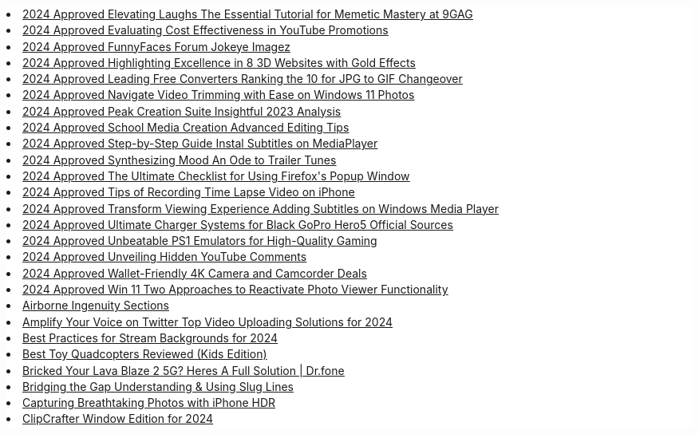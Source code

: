 <li><a href="https://article-helps.techidaily.com/2024-approved-elevating-laughs-the-essential-tutorial-for-memetic-mastery-at-9gag/"><u>2024 Approved  Elevating Laughs  The Essential Tutorial for Memetic Mastery at 9GAG</u></a></li>
<li><a href="https://article-helps.techidaily.com/2024-approved-evaluating-cost-effectiveness-in-youtube-promotions/"><u>2024 Approved  Evaluating Cost Effectiveness in YouTube Promotions</u></a></li>
<li><a href="https://article-helps.techidaily.com/2024-approved-funnyfaces-forum-jokeye-imagez/"><u>2024 Approved  FunnyFaces Forum  Jokeye Imagez</u></a></li>
<li><a href="https://article-helps.techidaily.com/2024-approved-highlighting-excellence-in-8-3d-websites-with-gold-effects/"><u>2024 Approved  Highlighting Excellence in 8 3D Websites with Gold Effects</u></a></li>
<li><a href="https://article-helps.techidaily.com/2024-approved-leading-free-converters-ranking-the-10-for-jpg-to-gif-changeover/"><u>2024 Approved  Leading Free Converters  Ranking the 10 for JPG to GIF Changeover</u></a></li>
<li><a href="https://article-helps.techidaily.com/2024-approved-navigate-video-trimming-with-ease-on-windows-11-photos/"><u>2024 Approved  Navigate Video Trimming with Ease on Windows 11 Photos</u></a></li>
<li><a href="https://article-helps.techidaily.com/2024-approved-peak-creation-suite-insightful-2023-analysis/"><u>2024 Approved  Peak Creation Suite  Insightful 2023 Analysis</u></a></li>
<li><a href="https://article-helps.techidaily.com/2024-approved-school-media-creation-advanced-editing-tips/"><u>2024 Approved  School Media Creation  Advanced Editing Tips</u></a></li>
<li><a href="https://article-helps.techidaily.com/2024-approved-step-by-step-guide-instal-subtitles-on-mediaplayer/"><u>2024 Approved  Step-by-Step Guide  Instal Subtitles on MediaPlayer</u></a></li>
<li><a href="https://article-helps.techidaily.com/2024-approved-synthesizing-mood-an-ode-to-trailer-tunes/"><u>2024 Approved  Synthesizing Mood  An Ode to Trailer Tunes</u></a></li>
<li><a href="https://article-helps.techidaily.com/2024-approved-the-ultimate-checklist-for-using-firefoxs-popup-window/"><u>2024 Approved  The Ultimate Checklist for Using Firefox's Popup Window</u></a></li>
<li><a href="https://article-helps.techidaily.com/2024-approved-tips-of-recording-time-lapse-video-on-iphone/"><u>2024 Approved  Tips of Recording Time Lapse Video on iPhone</u></a></li>
<li><a href="https://article-helps.techidaily.com/2024-approved-transform-viewing-experience-adding-subtitles-on-windows-media-player/"><u>2024 Approved  Transform Viewing Experience  Adding Subtitles on Windows Media Player</u></a></li>
<li><a href="https://article-helps.techidaily.com/2024-approved-ultimate-charger-systems-for-black-gopro-hero5-official-sources/"><u>2024 Approved  Ultimate Charger Systems for Black GoPro Hero5  Official Sources</u></a></li>
<li><a href="https://desktop-recording.techidaily.com/2024-approved-unbeatable-ps1-emulators-for-high-quality-gaming/"><u>2024 Approved  Unbeatable PS1 Emulators for High-Quality Gaming</u></a></li>
<li><a href="https://article-helps.techidaily.com/2024-approved-unveiling-hidden-youtube-comments/"><u>2024 Approved  Unveiling Hidden YouTube Comments</u></a></li>
<li><a href="https://article-helps.techidaily.com/2024-approved-wallet-friendly-4k-camera-and-camcorder-deals/"><u>2024 Approved  Wallet-Friendly 4K Camera and Camcorder Deals</u></a></li>
<li><a href="https://article-helps.techidaily.com/2024-approved-win-11-two-approaches-to-reactivate-photo-viewer-functionality/"><u>2024 Approved  Win 11  Two Approaches to Reactivate Photo Viewer Functionality</u></a></li>
<li><a href="https://article-helps.techidaily.com/airborne-ingenuity-sections/"><u>Airborne Ingenuity Sections</u></a></li>
<li><a href="https://article-helps.techidaily.com/amplify-your-voice-on-twitter-top-video-uploading-solutions-for-2024/"><u>Amplify Your Voice on Twitter  Top Video Uploading Solutions for 2024</u></a></li>
<li><a href="https://article-helps.techidaily.com/best-practices-for-stream-backgrounds-for-2024/"><u>Best Practices for Stream Backgrounds for 2024</u></a></li>
<li><a href="https://article-helps.techidaily.com/best-toy-quadcopters-reviewed-kids-edition/"><u>Best Toy Quadcopters Reviewed (Kids Edition)</u></a></li>
<li><a href="https://howto.techidaily.com/bricked-your-lava-blaze-2-5g-heres-a-full-solution-drfone-by-drfone-fix-android-problems-fix-android-problems/"><u>Bricked Your Lava Blaze 2 5G? Heres A Full Solution | Dr.fone</u></a></li>
<li><a href="https://article-helps.techidaily.com/bridging-the-gap-understanding-and-using-slug-lines/"><u>Bridging the Gap  Understanding & Using Slug Lines</u></a></li>
<li><a href="https://article-helps.techidaily.com/capturing-breathtaking-photos-with-iphone-hdr/"><u>Capturing Breathtaking Photos with iPhone HDR</u></a></li>
<li><a href="https://article-helps.techidaily.com/clipcrafter-window-edition-for-2024/"><u>ClipCrafter Window Edition for 2024</u></a></li>